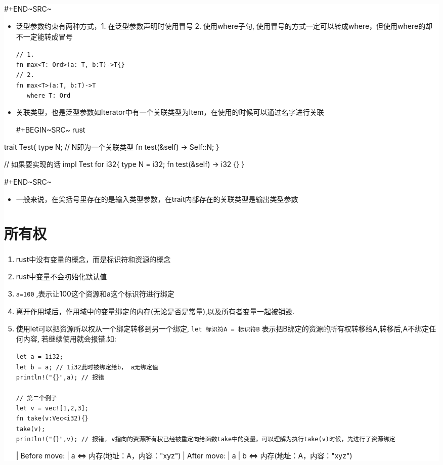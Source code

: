 \#+END~SRC~

-   泛型参数约束有两种方式，1. 在泛型参数声明时使用冒号 2.
    使用where子句,
    使用冒号的方式一定可以转成where，但使用where的却不一定能转成冒号

    ``` {.rust}
    // 1.
    fn max<T: Ord>(a: T, b:T)->T{}
    // 2.
    fn max<T>(a:T, b:T)->T
       where T: Ord
    ```

-   关联类型，也是泛型参数如Iterator中有一个关联类型为Item，在使用的时候可以通过名字进行关联

    \#+BEGIN~SRC~ rust

trait Test{ type N; // N即为一个关联类型 fn test(&self) -\> Self::N; }

// 如果要实现的话 impl Test for i32{ type N = i32; fn test(&self) -\>
i32 {} }

\#+END~SRC~

-   一般来说，在尖括号里存在的是输入类型参数，在trait内部存在的关联类型是输出类型参数

所有权
======

1.  rust中没有变量的概念，而是标识符和资源的概念
2.  rust中变量不会初始化默认值
3.  `a=100` ,表示让100这个资源和a这个标识符进行绑定
4.  离开作用域后，作用域中的变量绑定的内存(无论是否是常量),以及所有者变量一起被销毁.
5.  使用let可以把资源所以权从一个绑定转移到另一个绑定,
    `let 标识符A = 标识符B`
    表示把B绑定的资源的所有权转移给A,转移后,A不绑定任何内容,
    若继续使用就会报错.如:

    ``` {.rust}
    let a = 1i32;
    let b = a; // 1i32此时被绑定给b， a无绑定值
    println!("{}",a); // 报错

    // 第二个例子
    let v = vec![1,2,3];
    fn take(v:Vec<i32){}
    take(v);
    println!("{}",v); // 报错, v指向的资源所有权已经被重定向给函数take中的变量。可以理解为执行take(v)时候，先进行了资源绑定
    ```

    | Before move:
    | a \<=\> 内存(地址：A，内容：\"xyz\")
    | After move:
    | a
    | b \<=\> 内存(地址：A，内容：\"xyz\")
